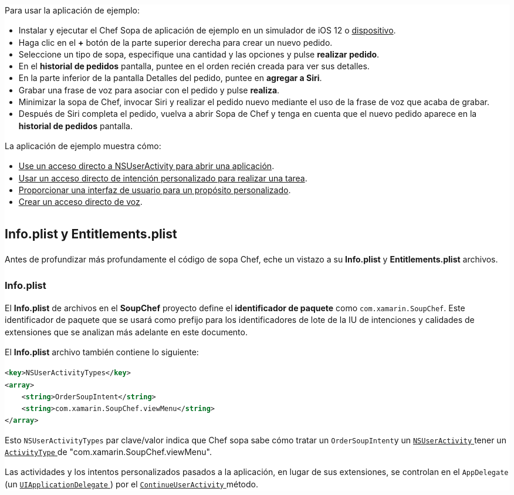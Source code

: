 Para usar la aplicación de ejemplo:

- Instalar y ejecutar el Chef Sopa de aplicación de ejemplo en un simulador de iOS 12 o [dispositivo](#testing-on-device).
- Haga clic en el **+** botón de la parte superior derecha para crear un nuevo pedido.
- Seleccione un tipo de sopa, especifique una cantidad y las opciones y pulse **realizar pedido**.
- En el **historial de pedidos** pantalla, puntee en el orden recién creada para ver sus detalles.
- En la parte inferior de la pantalla Detalles del pedido, puntee en **agregar a Siri**.
- Grabar una frase de voz para asociar con el pedido y pulse **realiza**.
- Minimizar la sopa de Chef, invocar Siri y realizar el pedido nuevo mediante el uso de la frase de voz que acaba de grabar.
- Después de Siri completa el pedido, vuelva a abrir Sopa de Chef y tenga en cuenta que el nuevo pedido aparece en la **historial de pedidos** pantalla.

La aplicación de ejemplo muestra cómo:

- [Use un acceso directo a NSUserActivity para abrir una aplicación](#using-an-nsuseractivity-shortcut-to-open-an-app).
- [Usar un acceso directo de intención personalizado para realizar una tarea](#using-a-custom-intent-shortcut-to-perform-a-task).
- [Proporcionar una interfaz de usuario para un propósito personalizado](#providing-a-user-interface-for-a-custom-intent).
- [Crear un acceso directo de voz](#creating-a-voice-shortcut).

## <a name="infoplist-and-entitlementsplist"></a>Info.plist y Entitlements.plist

Antes de profundizar más profundamente el código de sopa Chef, eche un vistazo a su **Info.plist** y **Entitlements.plist** archivos.

### <a name="infoplist"></a>Info.plist

El **Info.plist** de archivos en el **SoupChef** proyecto define el **identificador de paquete** como `com.xamarin.SoupChef`. Este identificador de paquete que se usará como prefijo para los identificadores de lote de la IU de intenciones y calidades de extensiones que se analizan más adelante en este documento.

El **Info.plist** archivo también contiene lo siguiente:

```xml
<key>NSUserActivityTypes</key>
<array>
    <string>OrderSoupIntent</string>
    <string>com.xamarin.SoupChef.viewMenu</string>
</array>
```

Esto `NSUserActivityTypes` par clave/valor indica que Chef sopa sabe cómo tratar un `OrderSoupIntent`y un [ `NSUserActivity` ](https://developer.xamarin.com/api/type/Foundation.NSUserActivity/) tener un [ `ActivityType` ](https://developer.xamarin.com/api/property/Foundation.NSUserActivity.ActivityType/) de "com.xamarin.SoupChef.viewMenu".

Las actividades y los intentos personalizados pasados a la aplicación, en lugar de sus extensiones, se controlan en el `AppDelegate` (un [ `UIApplicationDelegate` ](https://developer.xamarin.com/api/type/UIKit.UIApplicationDelegate/)) por el [ `ContinueUserActivity` ](https://developer.xamarin.com/api/member/UIKit.UIApplicationDelegate.ContinueUserActivity/) método.
